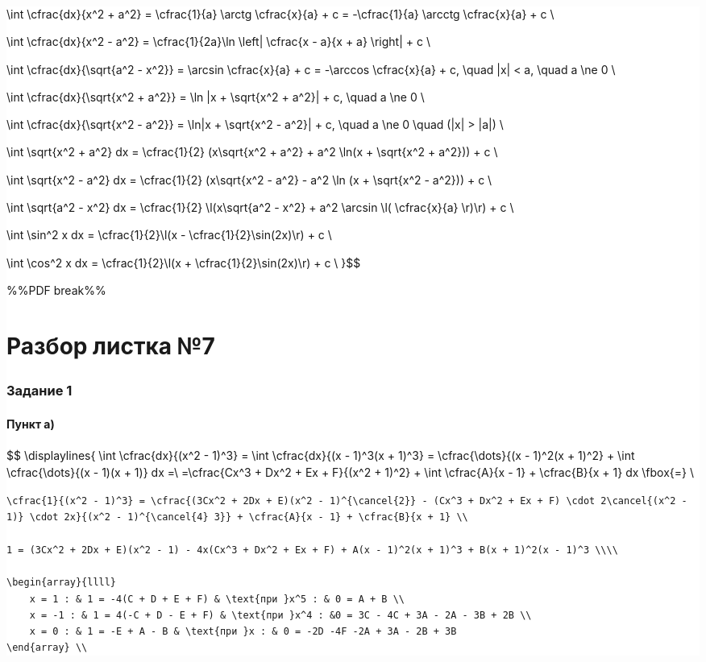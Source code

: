 \int \cfrac{dx}{x^2 + a^2} = \cfrac{1}{a} \arctg \cfrac{x}{a} + c = -\cfrac{1}{a} \arcctg \cfrac{x}{a} + c
\\

\int \cfrac{dx}{x^2 - a^2} = \cfrac{1}{2a}\ln \left| \cfrac{x - a}{x + a} \right| + c
\\

\int \cfrac{dx}{\sqrt{a^2 - x^2}} = \arcsin \cfrac{x}{a} + c = -\arccos \cfrac{x}{a} + c, \quad |x| < a, \quad a \ne 0
\\

\int \cfrac{dx}{\sqrt{x^2 + a^2}} = \ln |x + \sqrt{x^2 + a^2}| + c, \quad 
a \ne 0
\\

\int \cfrac{dx}{\sqrt{x^2 - a^2}} = \ln|x + \sqrt{x^2 - a^2}| + c, \quad a \ne 0 \quad (|x| > |a|)
\\

\int \sqrt{x^2 + a^2} dx = \cfrac{1}{2} (x\sqrt{x^2 + a^2} + a^2 \ln(x + \sqrt{x^2 + a^2})) + c
\\

\int \sqrt{x^2 - a^2} dx = \cfrac{1}{2} (x\sqrt{x^2 - a^2} - a^2 \ln (x + \sqrt{x^2 - a^2})) + c
\\

\int \sqrt{a^2 - x^2} dx = \cfrac{1}{2} \l(x\sqrt{a^2 - x^2} + a^2 \arcsin \l( \cfrac{x}{a} \r)\r) + c
\\

\int \sin^2 x dx = \cfrac{1}{2}\l(x - \cfrac{1}{2}\sin(2x)\r) + c
\\

\int \cos^2 x dx = \cfrac{1}{2}\l(x + \cfrac{1}{2}\sin(2x)\r) + c 
\\
}$$

%%PDF break%% <div style="page-break-after: always;"></div>


# Разбор листка №7

### Задание 1
#### Пункт а)
$$
\displaylines{
	\int \cfrac{dx}{(x^2 - 1)^3} = \int \cfrac{dx}{(x - 1)^3(x + 1)^3} = \cfrac{\dots}{(x - 1)^2(x + 1)^2} + \int \cfrac{\dots}{(x - 1)(x + 1)} dx =\\
	=\cfrac{Cx^3 + Dx^2 + Ex + F}{(x^2 + 1)^2} + \int \cfrac{A}{x - 1} + \cfrac{B}{x + 1} dx \fbox{=} \\

	\cfrac{1}{(x^2 - 1)^3} = \cfrac{(3Cx^2 + 2Dx + E)(x^2 - 1)^{\cancel{2}} - (Cx^3 + Dx^2 + Ex + F) \cdot 2\cancel{(x^2 - 1)} \cdot 2x}{(x^2 - 1)^{\cancel{4} 3}} + \cfrac{A}{x - 1} + \cfrac{B}{x + 1} \\

	1 = (3Cx^2 + 2Dx + E)(x^2 - 1) - 4x(Cx^3 + Dx^2 + Ex + F) + A(x - 1)^2(x + 1)^3 + B(x + 1)^2(x - 1)^3 \\\\

	\begin{array}{llll}
		x = 1 : & 1 = -4(C + D + E + F) & \text{при }x^5 : & 0 = A + B \\
		x = -1 : & 1 = 4(-C + D - E + F) & \text{при }x^4 : &0 = 3C - 4C + 3A - 2A - 3B + 2B \\
		x = 0 : & 1 = -E + A - B & \text{при }x : & 0 = -2D -4F -2A + 3A - 2B + 3B
	\end{array} \\
	